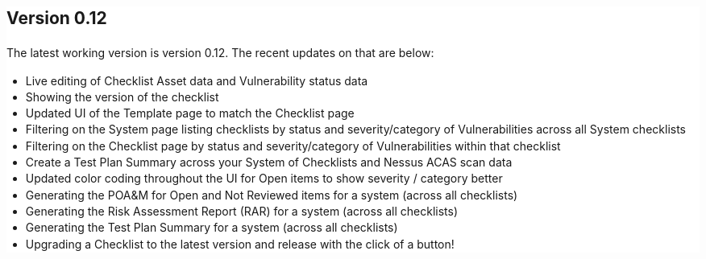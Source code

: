 ## Version 0.12

The latest working version is version 0.12. The recent updates on that are below:
* Live editing of Checklist Asset data and Vulnerability status data
* Showing the version of the checklist
* Updated UI of the Template page to match the Checklist page
* Filtering on the System page listing checklists by status and severity/category of Vulnerabilities across all System checklists
* Filtering on the Checklist page by status and severity/category of Vulnerabilities within that checklist
* Create a Test Plan Summary across your System of Checklists and Nessus ACAS scan data
* Updated color coding throughout the UI for Open items to show severity / category better
* Generating the POA&M for Open and Not Reviewed items for a system (across all checklists)
* Generating the Risk Assessment Report (RAR) for a system (across all checklists)
* Generating the Test Plan Summary for a system (across all checklists)
* Upgrading a Checklist to the latest version and release with the click of a button!
